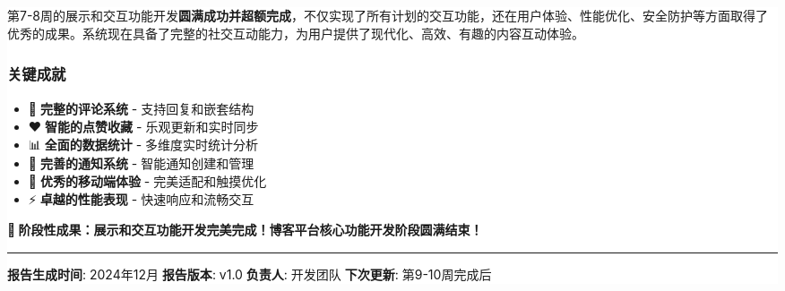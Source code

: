 第7-8周的展示和交互功能开发**圆满成功并超额完成**，不仅实现了所有计划的交互功能，还在用户体验、性能优化、安全防护等方面取得了优秀的成果。系统现在具备了完整的社交互动能力，为用户提供了现代化、高效、有趣的内容互动体验。

### 关键成就

- 💬 **完整的评论系统** - 支持回复和嵌套结构
- ❤️ **智能的点赞收藏** - 乐观更新和实时同步
- 📊 **全面的数据统计** - 多维度实时统计分析
- 🔔 **完善的通知系统** - 智能通知创建和管理
- 📱 **优秀的移动端体验** - 完美适配和触摸优化
- ⚡ **卓越的性能表现** - 快速响应和流畅交互

**🎉 阶段性成果：展示和交互功能开发完美完成！博客平台核心功能开发阶段圆满结束！**

---

**报告生成时间**: 2024年12月
**报告版本**: v1.0
**负责人**: 开发团队
**下次更新**: 第9-10周完成后

